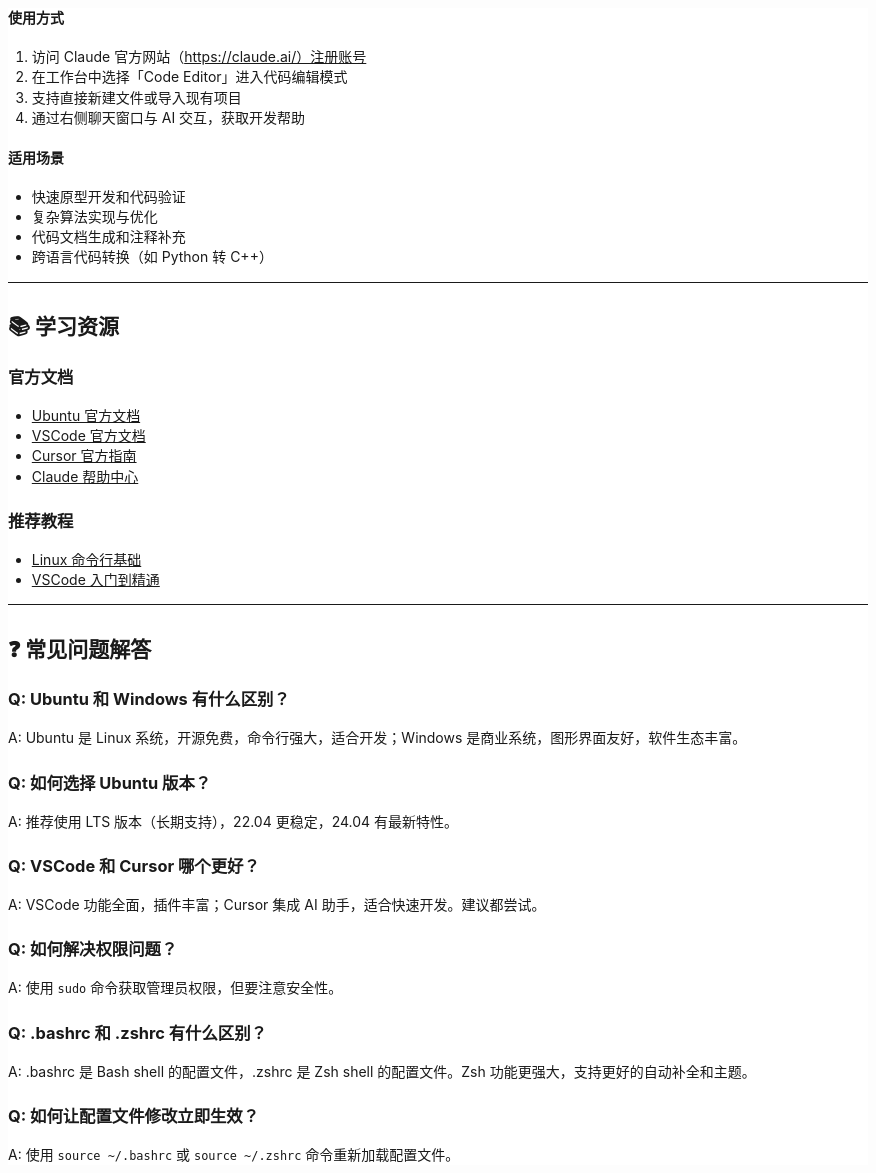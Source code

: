 #### 使用方式
1. 访问 Claude 官方网站（https://claude.ai/）注册账号
2. 在工作台中选择「Code Editor」进入代码编辑模式
3. 支持直接新建文件或导入现有项目
4. 通过右侧聊天窗口与 AI 交互，获取开发帮助

#### 适用场景
- 快速原型开发和代码验证
- 复杂算法实现与优化
- 代码文档生成和注释补充
- 跨语言代码转换（如 Python 转 C++）

---

## 📚 学习资源

### 官方文档
- [Ubuntu 官方文档](https://ubuntu.com/tutorials)
- [VSCode 官方文档](https://code.visualstudio.com/docs)
- [Cursor 官方指南](https://www.cursor.com/docs)
- [Claude 帮助中心](https://www.anthropic.com/help)

### 推荐教程
- [Linux 命令行基础](https://www.learnenough.com/command-line-tutorial)
- [VSCode 入门到精通](https://code.visualstudio.com/learn)


---

## ❓ 常见问题解答

### Q: Ubuntu 和 Windows 有什么区别？
A: Ubuntu 是 Linux 系统，开源免费，命令行强大，适合开发；Windows 是商业系统，图形界面友好，软件生态丰富。

### Q: 如何选择 Ubuntu 版本？
A: 推荐使用 LTS 版本（长期支持），22.04 更稳定，24.04 有最新特性。

### Q: VSCode 和 Cursor 哪个更好？
A: VSCode 功能全面，插件丰富；Cursor 集成 AI 助手，适合快速开发。建议都尝试。

### Q: 如何解决权限问题？
A: 使用 `sudo` 命令获取管理员权限，但要注意安全性。

### Q: .bashrc 和 .zshrc 有什么区别？
A: .bashrc 是 Bash shell 的配置文件，.zshrc 是 Zsh shell 的配置文件。Zsh 功能更强大，支持更好的自动补全和主题。

### Q: 如何让配置文件修改立即生效？
A: 使用 `source ~/.bashrc` 或 `source ~/.zshrc` 命令重新加载配置文件。
